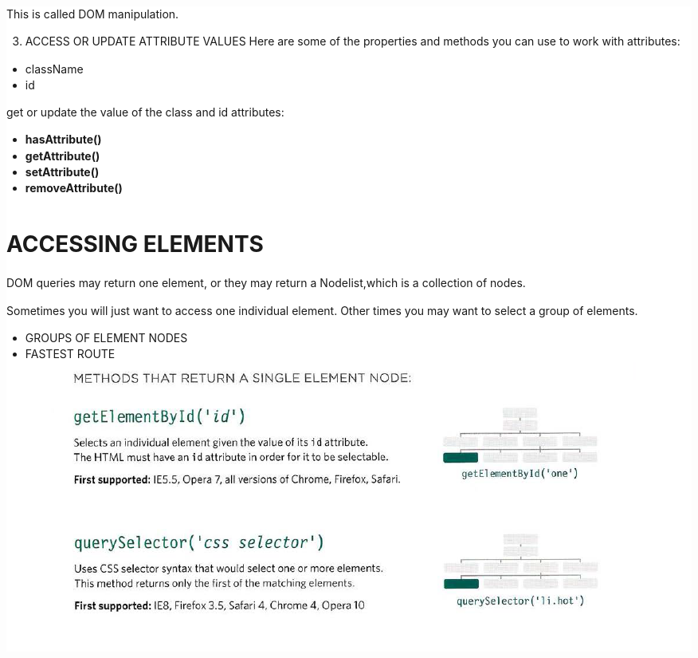 This is called DOM manipulation.


3. ACCESS OR UPDATE ATTRIBUTE VALUES
Here are some of the properties
and methods you can use to
work with attributes:

* className
* id

 get or update the value of the class and id attributes:

 * **hasAttribute()**
* **getAttribute()**
* **setAttribute()**
* **removeAttribute()**

# ACCESSING ELEMENTS
DOM queries may return one element, or they may return a Nodelist,which is a collection of nodes.

Sometimes you will just want to access one individual element. Other times you may want to select a group of elements.

* GROUPS OF ELEMENT NODES
* FASTEST ROUTE
![element](../img/element.PNG)
